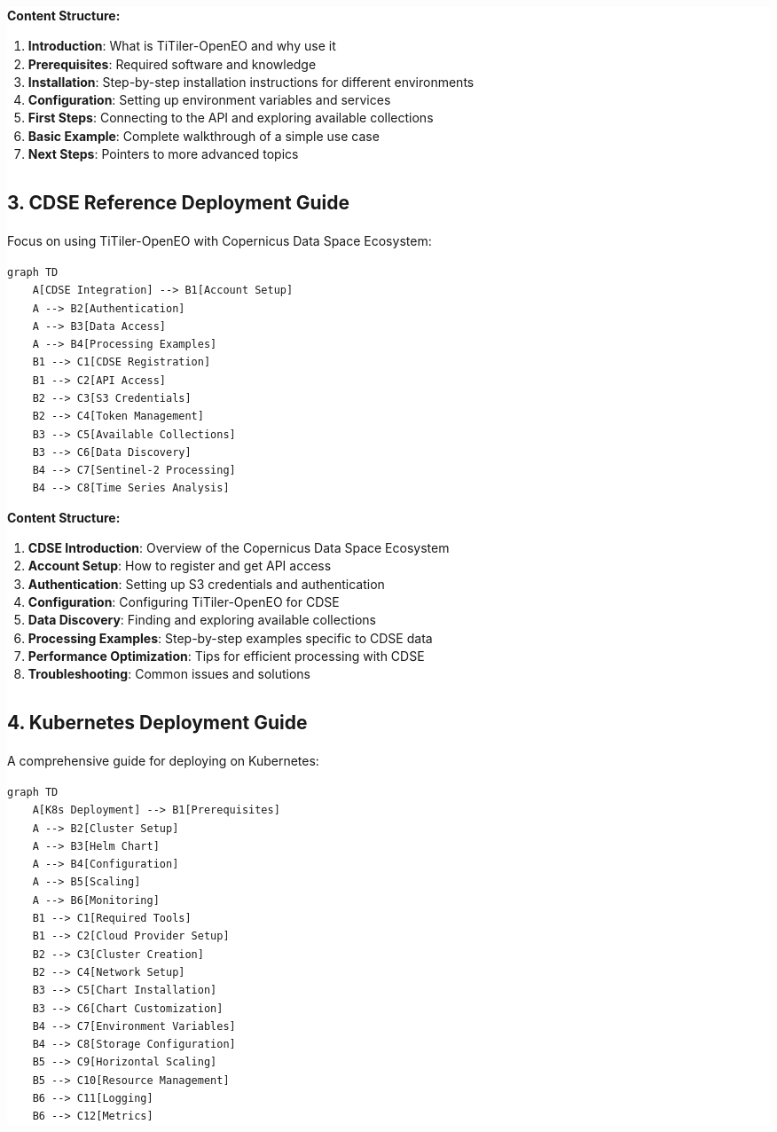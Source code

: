 
**Content Structure:**
1. **Introduction**: What is TiTiler-OpenEO and why use it
2. **Prerequisites**: Required software and knowledge
3. **Installation**: Step-by-step installation instructions for different environments
4. **Configuration**: Setting up environment variables and services
5. **First Steps**: Connecting to the API and exploring available collections
6. **Basic Example**: Complete walkthrough of a simple use case
7. **Next Steps**: Pointers to more advanced topics

## 3. CDSE Reference Deployment Guide

Focus on using TiTiler-OpenEO with Copernicus Data Space Ecosystem:

```mermaid
graph TD
    A[CDSE Integration] --> B1[Account Setup]
    A --> B2[Authentication]
    A --> B3[Data Access]
    A --> B4[Processing Examples]
    B1 --> C1[CDSE Registration]
    B1 --> C2[API Access]
    B2 --> C3[S3 Credentials]
    B2 --> C4[Token Management]
    B3 --> C5[Available Collections]
    B3 --> C6[Data Discovery]
    B4 --> C7[Sentinel-2 Processing]
    B4 --> C8[Time Series Analysis]
```

**Content Structure:**
1. **CDSE Introduction**: Overview of the Copernicus Data Space Ecosystem
2. **Account Setup**: How to register and get API access
3. **Authentication**: Setting up S3 credentials and authentication
4. **Configuration**: Configuring TiTiler-OpenEO for CDSE
5. **Data Discovery**: Finding and exploring available collections
6. **Processing Examples**: Step-by-step examples specific to CDSE data
7. **Performance Optimization**: Tips for efficient processing with CDSE
8. **Troubleshooting**: Common issues and solutions

## 4. Kubernetes Deployment Guide

A comprehensive guide for deploying on Kubernetes:

```mermaid
graph TD
    A[K8s Deployment] --> B1[Prerequisites]
    A --> B2[Cluster Setup]
    A --> B3[Helm Chart]
    A --> B4[Configuration]
    A --> B5[Scaling]
    A --> B6[Monitoring]
    B1 --> C1[Required Tools]
    B1 --> C2[Cloud Provider Setup]
    B2 --> C3[Cluster Creation]
    B2 --> C4[Network Setup]
    B3 --> C5[Chart Installation]
    B3 --> C6[Chart Customization]
    B4 --> C7[Environment Variables]
    B4 --> C8[Storage Configuration]
    B5 --> C9[Horizontal Scaling]
    B5 --> C10[Resource Management]
    B6 --> C11[Logging]
    B6 --> C12[Metrics]
```
